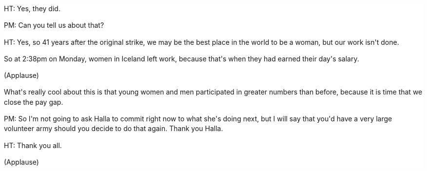 HT: Yes, they did.

PM: Can you tell us about that?

HT: Yes, so 41 years
after the original strike,
we may be the best place
in the world to be a woman,
but our work isn&#39;t done.

So at 2:38pm on Monday,
women in Iceland left work,
because that&#39;s when
they had earned their day&#39;s salary.

(Applause)

What&#39;s really cool about this
is that young women and men participated
in greater numbers than before,
because it is time
that we close the pay gap.

PM: So I&#39;m not going to ask
Halla to commit right now
to what she&#39;s doing next,
but I will say that you&#39;d have
a very large volunteer army
should you decide to do that again.
Thank you Halla.

HT: Thank you all.

(Applause)

